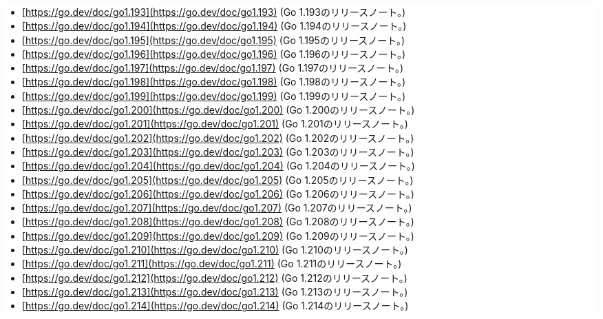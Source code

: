*   [https://go.dev/doc/go1.193](https://go.dev/doc/go1.193) (Go 1.193のリリースノート。)
*   [https://go.dev/doc/go1.194](https://go.dev/doc/go1.194) (Go 1.194のリリースノート。)
*   [https://go.dev/doc/go1.195](https://go.dev/doc/go1.195) (Go 1.195のリリースノート。)
*   [https://go.dev/doc/go1.196](https://go.dev/doc/go1.196) (Go 1.196のリリースノート。)
*   [https://go.dev/doc/go1.197](https://go.dev/doc/go1.197) (Go 1.197のリリースノート。)
*   [https://go.dev/doc/go1.198](https://go.dev/doc/go1.198) (Go 1.198のリリースノート。)
*   [https://go.dev/doc/go1.199](https://go.dev/doc/go1.199) (Go 1.199のリリースノート。)
*   [https://go.dev/doc/go1.200](https://go.dev/doc/go1.200) (Go 1.200のリリースノート。)
*   [https://go.dev/doc/go1.201](https://go.dev/doc/go1.201) (Go 1.201のリリースノート。)
*   [https://go.dev/doc/go1.202](https://go.dev/doc/go1.202) (Go 1.202のリリースノート。)
*   [https://go.dev/doc/go1.203](https://go.dev/doc/go1.203) (Go 1.203のリリースノート。)
*   [https://go.dev/doc/go1.204](https://go.dev/doc/go1.204) (Go 1.204のリリースノート。)
*   [https://go.dev/doc/go1.205](https://go.dev/doc/go1.205) (Go 1.205のリリースノート。)
*   [https://go.dev/doc/go1.206](https://go.dev/doc/go1.206) (Go 1.206のリリースノート。)
*   [https://go.dev/doc/go1.207](https://go.dev/doc/go1.207) (Go 1.207のリリースノート。)
*   [https://go.dev/doc/go1.208](https://go.dev/doc/go1.208) (Go 1.208のリリースノート。)
*   [https://go.dev/doc/go1.209](https://go.dev/doc/go1.209) (Go 1.209のリリースノート。)
*   [https://go.dev/doc/go1.210](https://go.dev/doc/go1.210) (Go 1.210のリリースノート。)
*   [https://go.dev/doc/go1.211](https://go.dev/doc/go1.211) (Go 1.211のリリースノート。)
*   [https://go.dev/doc/go1.212](https://go.dev/doc/go1.212) (Go 1.212のリリースノート。)
*   [https://go.dev/doc/go1.213](https://go.dev/doc/go1.213) (Go 1.213のリリースノート。)
*   [https://go.dev/doc/go1.214](https://go.dev/doc/go1.214) (Go 1.214のリリースノート。)
